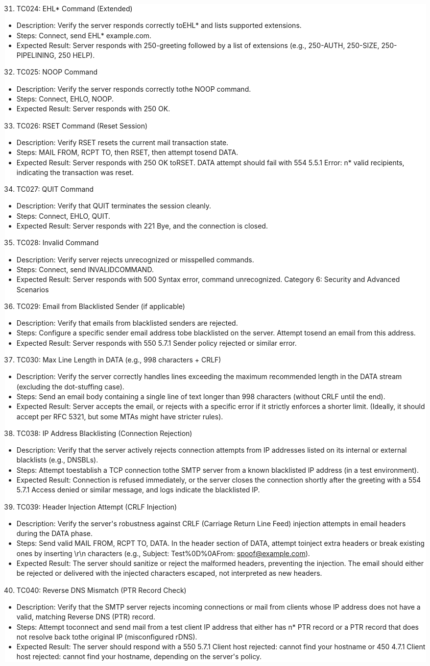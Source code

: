 31. TC024: EHL* Command (Extended)
* Description: Verify the server responds correctly toEHL* and lists supported extensions.
* Steps: Connect, send EHL* example.com.
* Expected Result: Server responds with 250-greeting followed by a list of extensions (e.g., 250-AUTH, 250-SIZE, 250-PIPELINING, 250 HELP).
32. TC025: NOOP Command
* Description: Verify the server responds correctly tothe NOOP command.
* Steps: Connect, EHLO, NOOP.
* Expected Result: Server responds with 250 OK.
33. TC026: RSET Command (Reset Session)
* Description: Verify RSET resets the current mail transaction state.
* Steps: MAIL FROM, RCPT TO, then RSET, then attempt tosend DATA.
* Expected Result: Server responds with 250 OK toRSET. DATA attempt should fail with 554 5.5.1 Error: n* valid recipients, indicating the transaction was reset.
34. TC027: QUIT Command
* Description: Verify that QUIT terminates the session cleanly.
* Steps: Connect, EHLO, QUIT.
* Expected Result: Server responds with 221 Bye, and the connection is closed.
35. TC028: Invalid Command
* Description: Verify server rejects unrecognized or misspelled commands.
* Steps: Connect, send INVALIDCOMMAND.
* Expected Result: Server responds with 500 Syntax error, command unrecognized.
Category 6: Security and Advanced Scenarios
36. TC029: Email from Blacklisted Sender (if applicable)
* Description: Verify that emails from blacklisted senders are rejected.
* Steps: Configure a specific sender email address tobe blacklisted on the server. Attempt tosend an email from this address.
* Expected Result: Server responds with 550 5.7.1 Sender policy rejected or similar error.
37. TC030: Max Line Length in DATA (e.g., 998 characters + CRLF)
* Description: Verify the server correctly handles lines exceeding the maximum recommended length in the DATA stream (excluding the dot-stuffing case).
* Steps: Send an email body containing a single line of text longer than 998 characters (without CRLF until the end).
* Expected Result: Server accepts the email, or rejects with a specific error if it strictly enforces a shorter limit. (Ideally, it should accept per RFC 5321, but some MTAs might have stricter rules).
38. TC038: IP Address Blacklisting (Connection Rejection)
* Description: Verify that the server actively rejects connection attempts from IP addresses listed on its internal or external blacklists (e.g., DNSBLs).
* Steps: Attempt toestablish a TCP connection tothe SMTP server from a known blacklisted IP address (in a test environment).
* Expected Result: Connection is refused immediately, or the server closes the connection shortly after the greeting with a 554 5.7.1 Access denied or similar message, and logs indicate the blacklisted IP.
39. TC039: Header Injection Attempt (CRLF Injection)
* Description: Verify the server's robustness against CRLF (Carriage Return Line Feed) injection attempts in email headers during the DATA phase.
* Steps: Send valid MAIL FROM, RCPT TO, DATA. In the header section of DATA, attempt toinject extra headers or break existing ones by inserting \r\n characters (e.g., Subject: Test%0D%0AFrom: spoof@example.com).
* Expected Result: The server should sanitize or reject the malformed headers, preventing the injection. The email should either be rejected or delivered with the injected characters escaped, not interpreted as new headers.
40. TC040: Reverse DNS Mismatch (PTR Record Check)
* Description: Verify that the SMTP server rejects incoming connections or mail from clients whose IP address does not have a valid, matching Reverse DNS (PTR) record.
* Steps: Attempt toconnect and send mail from a test client IP address that either has n* PTR record or a PTR record that does not resolve back tothe original IP (misconfigured rDNS).
* Expected Result: The server should respond with a 550 5.7.1 Client host rejected: cannot find your hostname or 450 4.7.1 Client host rejected: cannot find your hostname, depending on the server's policy.

